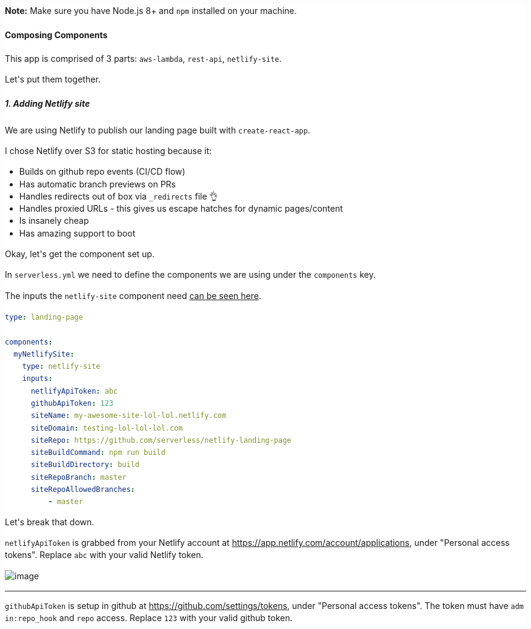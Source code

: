 **Note:** Make sure you have Node.js 8+ and `npm` installed on your machine.

#### Composing Components

This app is comprised of 3 parts: `aws-lambda`, `rest-api`, `netlify-site`.

Let's put them together.

##### 1. Adding Netlify site

We are using Netlify to publish our landing page built with `create-react-app`.

I chose Netlify over S3 for static hosting because it:

- Builds on github repo events (CI/CD flow)
- Has automatic branch previews on PRs
- Handles redirects out of box via `_redirects` file 👌
- Handles proxied URLs - this gives us escape hatches for dynamic pages/content
- Is insanely cheap
- Has amazing support to boot

Okay, let's get the component set up.

In `serverless.yml` we need to define the components we are using under the `components` key.

The inputs the `netlify-site` component need [can be seen here](https://github.com/serverless/components/blob/738ec5d912d50d73f62ab94d0eeb3b634e792223/registry/netlify-site/README.md#input-types).

```yml
type: landing-page

components:
  myNetlifySite:
    type: netlify-site
    inputs:
      netlifyApiToken: abc
      githubApiToken: 123
      siteName: my-awesome-site-lol-lol.netlify.com
      siteDomain: testing-lol-lol-lol.com
      siteRepo: https://github.com/serverless/netlify-landing-page
      siteBuildCommand: npm run build
      siteBuildDirectory: build
      siteRepoBranch: master
      siteRepoAllowedBranches:
          - master
```

Let's break that down.

`netlifyApiToken` is grabbed from your Netlify account at https://app.netlify.com/account/applications, under "Personal access tokens". Replace `abc` with your valid Netlify token.

![image](https://user-images.githubusercontent.com/35479789/38898738-b9bfef7a-424a-11e8-9c80-8fb147d36982.png)

---

`githubApiToken` is setup in github at https://github.com/settings/tokens, under "Personal access tokens". The token must have `admin:repo_hook` and `repo` access. Replace `123` with your valid github token.
